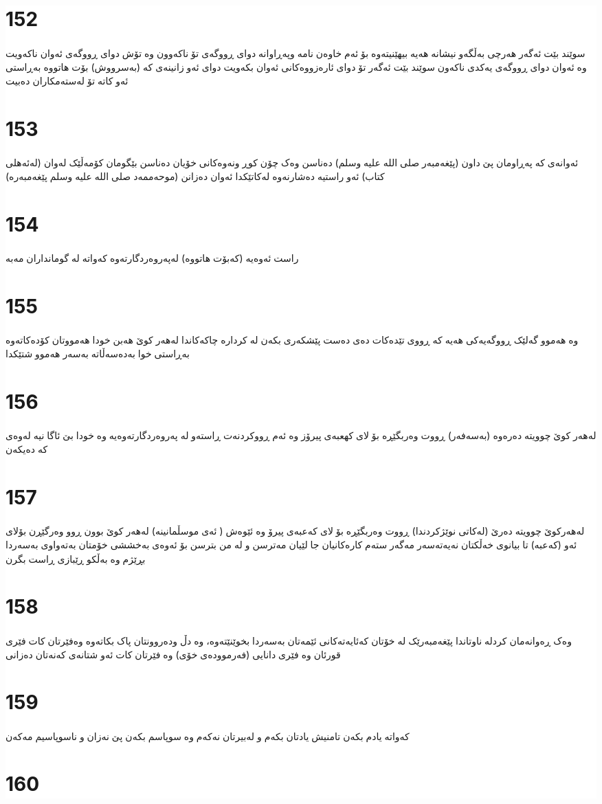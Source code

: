 # 152

سوێند بێت ئەگەر ھەرچی بەڵگەو نیشانە ھەیە بیھێنیتەوە بۆ ئەم خاوەن نامە وپەڕاوانە دوای ڕووگەی تۆ ناکەوون وە تۆش دوای ڕووگەی ئەوان ناکەویت وە ئەوان دوای ڕووگەی یەکدی ناکەون سوێند بێت ئەگەر تۆ دوای ئارەزووەکانی ئەوان بکەویت دوای ئەو زانینەی کە (بەسرووش) بۆت ھاتووە بەڕاستی ئەو کاتە تۆ لەستەمکاران دەبیت

# 153

ئەوانەی کە پەڕاومان پێ داون (پێغەمبەر صلى الله عليه وسلم) دەناسن وەک چۆن کوڕ ونەوەکانی خۆیان دەناسن بێگومان کۆمەڵێک لەوان (لەئەھلی کتاب) ئەو راستیە دەشارنەوە لەکاتێکدا ئەوان دەزانن (موحەممەد صلى الله عليه وسلم پێغەمبەرە)

# 154

راست ئەوەیە (کەبۆت ھاتووە) لەپەروەردگارتەوە کەواتە لە گومانداران مەبە

# 155

وە ھەموو گەلێک ڕووگەیەکی ھەیە کە ڕووی تێدەکات دەی دەست پێشکەری بکەن لە کردارە چاکەکاندا لەھەر کوێ ھەبن خودا ھەمووتان کۆدەکاتەوە بەڕاستی خوا بەدەسەڵاتە بەسەر ھەموو شتێکدا

# 156

لەھەر کوێ چوویتە دەرەوە (بەسەفەر) ڕووت وەربگێڕە بۆ لای کهعبەی پیرۆز وە ئەم ڕووکردنەت ڕاستەو لە پەروەردگارتەوەیە وە خودا بێ ئاگا نیە لەوەی کە دەیکەن

# 157

لەھەرکوێ چوویتە دەرێ (لەکاتی نوێژکردندا) ڕووت وەربگێڕە بۆ لای کەعبەی پیرۆ وە ئێوەش ( ئەی موسڵمانینە) لەھەر کوێ بوون ڕوو وەرگێڕن بۆلای ئەو (کەعبە) تا بیانوی خەڵکتان نەیەتەسەر مەگەر ستەم کارەکانیان جا لێیان مەترسن و لە من بترسن بۆ ئەوەی بەخششی خۆمتان بەتەواوی بەسەردا بڕێژم وە بەڵکو ڕێبازی ڕاست بگرن

# 158

وەک ڕەوانەمان کردلە ناوتاندا پێغەمبەرێک لە خۆتان کەئایەتەکانی ئێمەتان بەسەردا بخوێنێتەوە، وە دڵ ودەروونتان پاک بکاتەوە وەفێرتان کات فێری قورئان وە فێری دانایی (فەرموودەی خۆی) وە فێرتان کات ئەو شتانەی کەنەتان دەزانی

# 159

کەواتە یادم بکەن تامنیش یادتان بکەم و لەبیرتان نەکەم وە سوپاسم بکەن پێ نەزان و ناسوپاسیم مەکەن

# 160
